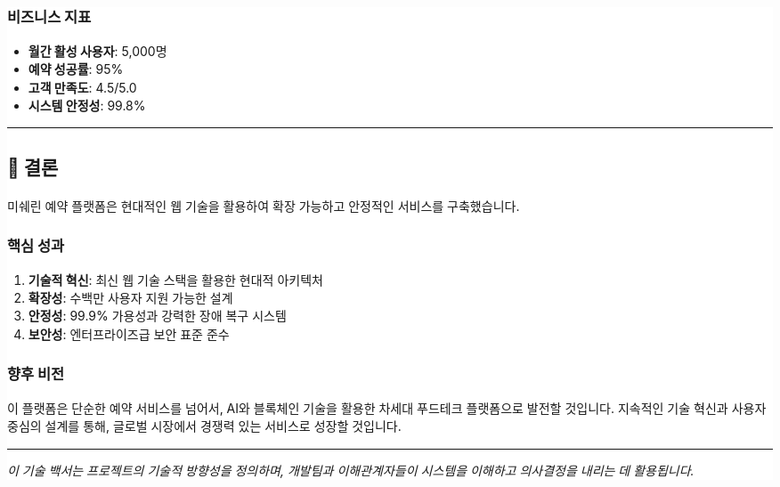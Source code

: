 ### 비즈니스 지표
- **월간 활성 사용자**: 5,000명
- **예약 성공률**: 95%
- **고객 만족도**: 4.5/5.0
- **시스템 안정성**: 99.8%

---

## 🎯 결론

미쉐린 예약 플랫폼은 현대적인 웹 기술을 활용하여 확장 가능하고 안정적인 서비스를 구축했습니다.

### 핵심 성과
1. **기술적 혁신**: 최신 웹 기술 스택을 활용한 현대적 아키텍처
2. **확장성**: 수백만 사용자 지원 가능한 설계
3. **안정성**: 99.9% 가용성과 강력한 장애 복구 시스템
4. **보안성**: 엔터프라이즈급 보안 표준 준수

### 향후 비전
이 플랫폼은 단순한 예약 서비스를 넘어서, AI와 블록체인 기술을 활용한 차세대 푸드테크 플랫폼으로 발전할 것입니다. 지속적인 기술 혁신과 사용자 중심의 설계를 통해, 글로벌 시장에서 경쟁력 있는 서비스로 성장할 것입니다.

---

*이 기술 백서는 프로젝트의 기술적 방향성을 정의하며, 개발팀과 이해관계자들이 시스템을 이해하고 의사결정을 내리는 데 활용됩니다.*